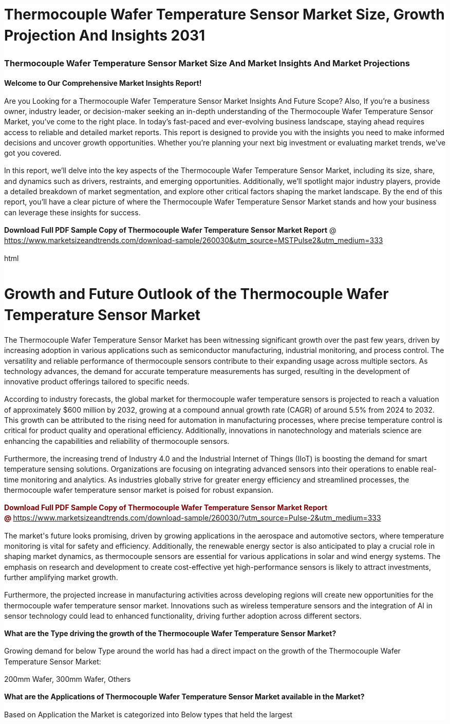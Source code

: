 <h1>Thermocouple Wafer Temperature Sensor Market Size, Growth Projection And Insights 2031</h1><div class="" data-test-id=""><h3><span class="">Thermocouple Wafer Temperature Sensor Market Size And Market Insights And Market Projections</span></h3></div><div class="" data-test-id=""><p><strong>Welcome to Our Comprehensive Market Insights Report!</strong></p><p>Are you Looking for a Thermocouple Wafer Temperature Sensor Market Insights And Future Scope? Also, If you&rsquo;re a business owner, industry leader, or decision-maker seeking an in-depth understanding of the Thermocouple Wafer Temperature Sensor Market, you&rsquo;ve come to the right place. In today&rsquo;s fast-paced and ever-evolving business landscape, staying ahead requires access to reliable and detailed market reports. This report is designed to provide you with the insights you need to make informed decisions and uncover growth opportunities. Whether you&rsquo;re planning your next big investment or evaluating market trends, we&rsquo;ve got you covered.</p><p>In this report, we&rsquo;ll delve into the key aspects of the Thermocouple Wafer Temperature Sensor Market, including its size, share, and dynamics such as drivers, restraints, and emerging opportunities. Additionally, we&rsquo;ll spotlight major industry players, provide a detailed breakdown of market segmentation, and explore other critical factors shaping the market landscape. By the end of this report, you&rsquo;ll have a clear picture of where the Thermocouple Wafer Temperature Sensor Market stands and how your business can leverage these insights for success.</p><p><strong>Download Full PDF Sample Copy of Thermocouple Wafer Temperature Sensor Market Report</strong> @ <a href="https://www.marketsizeandtrends.com/download-sample/260030&utm_source=MSTPulse2&utm_medium=333" target="_blank">https://www.marketsizeandtrends.com/download-sample/260030&utm_source=MSTPulse2&utm_medium=333</a></p></div><div class="" data-test-id=""><p><span class="">html<!DOCTYPE html><html lang="en"><head> <meta charset="UTF-8"> <meta name="viewport" content="width=device-width, initial-scale=1.0"> <title>Thermocouple Wafer Temperature Sensor Market Analysis</title></head><body><h1>Growth and Future Outlook of the Thermocouple Wafer Temperature Sensor Market</h1><p>The Thermocouple Wafer Temperature Sensor Market has been witnessing significant growth over the past few years, driven by increasing adoption in various applications such as semiconductor manufacturing, industrial monitoring, and process control. The versatility and reliable performance of thermocouple sensors contribute to their expanding usage across multiple sectors. As technology advances, the demand for accurate temperature measurements has surged, resulting in the development of innovative product offerings tailored to specific needs.</p><p>According to industry forecasts, the global market for thermocouple wafer temperature sensors is projected to reach a valuation of approximately $600 million by 2032, growing at a compound annual growth rate (CAGR) of around 5.5% from 2024 to 2032. This growth can be attributed to the rising need for automation in manufacturing processes, where precise temperature control is critical for product quality and operational efficiency. Additionally, innovations in nanotechnology and materials science are enhancing the capabilities and reliability of thermocouple sensors.</p><p>Furthermore, the increasing trend of Industry 4.0 and the Industrial Internet of Things (IIoT) is boosting the demand for smart temperature sensing solutions. Organizations are focusing on integrating advanced sensors into their operations to enable real-time monitoring and analytics. As industries globally strive for greater energy efficiency and streamlined processes, the thermocouple wafer temperature sensor market is poised for robust expansion. </p><p> </p><p><strong><span style="color: #800000;">Download Full PDF Sample Copy of Thermocouple Wafer Temperature Sensor Market Report @</span>&nbsp;</strong><a href="https://www.marketsizeandtrends.com/download-sample/260030/?utm_source=Pulse-2&amp;utm_medium=333">https://www.marketsizeandtrends.com/download-sample/260030/?utm_source=Pulse-2&amp;utm_medium=333</a></p></p><p>The market's future looks promising, driven by growing applications in the aerospace and automotive sectors, where temperature monitoring is vital for safety and efficiency. Additionally, the renewable energy sector is also anticipated to play a crucial role in shaping market dynamics, as thermocouple sensors are essential for various applications in solar and wind energy systems. The emphasis on research and development to create cost-effective yet high-performance sensors is likely to attract investments, further amplifying market growth.</p><p>Furthermore, the projected increase in manufacturing activities across developing regions will create new opportunities for the thermocouple wafer temperature sensor market. Innovations such as wireless temperature sensors and the integration of AI in sensor technology could lead to enhanced functionality, driving further adoption across different sectors.</p></body></html></span></p><p><strong><span class="">What are the&nbsp;Type driving the growth of the Thermocouple Wafer Temperature Sensor Market?</span></strong></p></div><div class="" data-test-id=""><p><span class="">Growing demand for below Type around the world has had a direct impact on the growth of the Thermocouple Wafer Temperature Sensor Market:</span></p></div><div class="" data-test-id=""><p>200mm Wafer, 300mm Wafer, Others</p><p><span class=""><strong>What are the&nbsp;Applications&nbsp;of Thermocouple Wafer Temperature Sensor Market available in the Market?</strong></span></p></div><div class="" data-test-id=""><p><span class="">Based on Application the Market is categorized into Below types that held the largest